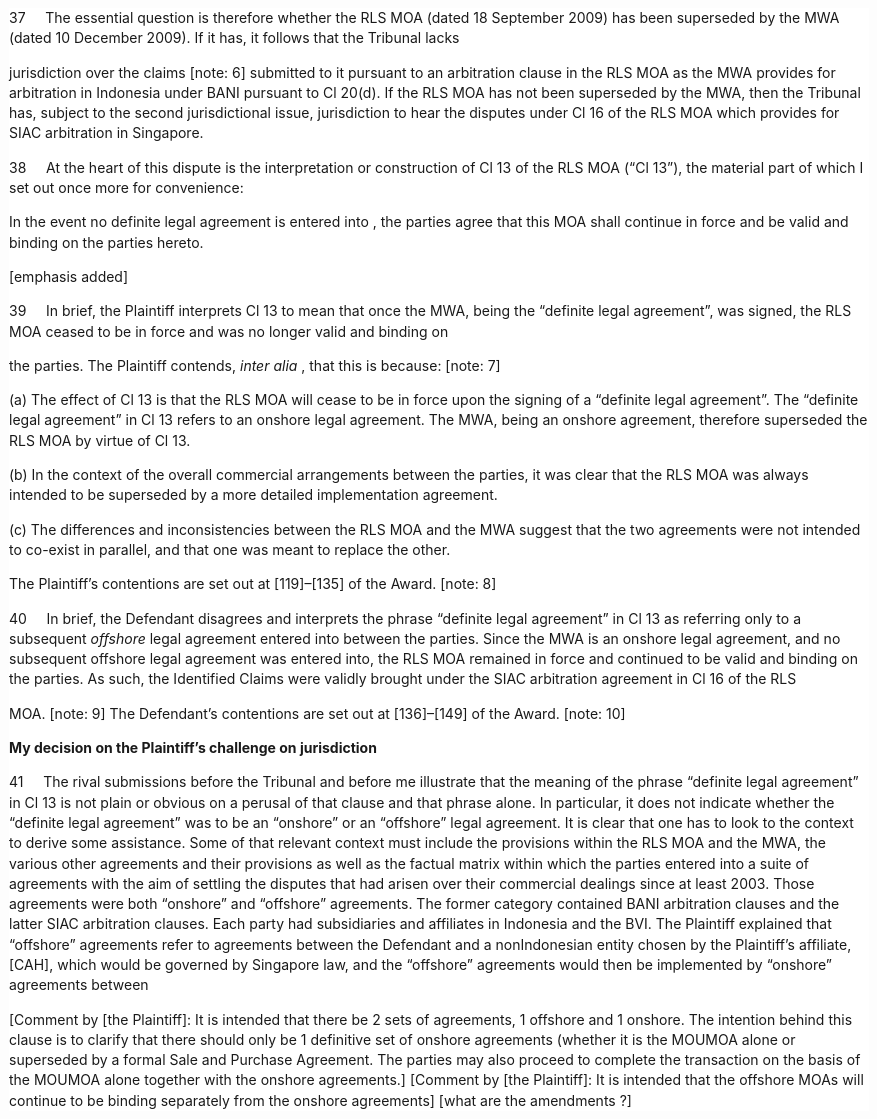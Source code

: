 37     The essential question is therefore whether the RLS MOA (dated 18 September 2009) has been superseded by the MWA (dated 10 December 2009). If it has, it follows that the Tribunal lacks 

jurisdiction over the claims [note: 6] submitted to it pursuant to an arbitration clause in the RLS MOA as the MWA provides for arbitration in Indonesia under BANI pursuant to Cl 20(d). If the RLS MOA has not been superseded by the MWA, then the Tribunal has, subject to the second jurisdictional issue, jurisdiction to hear the disputes under Cl 16 of the RLS MOA which provides for SIAC arbitration in Singapore. 

38     At the heart of this dispute is the interpretation or construction of Cl 13 of the RLS MOA (“Cl 13”), the material part of which I set out once more for convenience: 

 In the event no definite legal agreement is entered into , the parties agree that this MOA shall continue in force and be valid and binding on the parties hereto. 

 [emphasis added] 

39     In brief, the Plaintiff interprets Cl 13 to mean that once the MWA, being the “definite legal agreement”, was signed, the RLS MOA ceased to be in force and was no longer valid and binding on 

the parties. The Plaintiff contends, _inter alia_ , that this is because: [note: 7] 

 (a) The effect of Cl 13 is that the RLS MOA will cease to be in force upon the signing of a “definite legal agreement”. The “definite legal agreement” in Cl 13 refers to an onshore legal agreement. The MWA, being an onshore agreement, therefore superseded the RLS MOA by virtue of Cl 13. 

 (b) In the context of the overall commercial arrangements between the parties, it was clear that the RLS MOA was always intended to be superseded by a more detailed implementation agreement. 

 (c) The differences and inconsistencies between the RLS MOA and the MWA suggest that the two agreements were not intended to co-exist in parallel, and that one was meant to replace the other. 

The Plaintiff’s contentions are set out at [119]–[135] of the Award. [note: 8] 

40     In brief, the Defendant disagrees and interprets the phrase “definite legal agreement” in Cl 13 as referring only to a subsequent _offshore_ legal agreement entered into between the parties. Since the MWA is an onshore legal agreement, and no subsequent offshore legal agreement was entered into, the RLS MOA remained in force and continued to be valid and binding on the parties. As such, the Identified Claims were validly brought under the SIAC arbitration agreement in Cl 16 of the RLS 


MOA. [note: 9] The Defendant’s contentions are set out at [136]–[149] of the Award. [note: 10] 

**My decision on the Plaintiff’s challenge on jurisdiction** 

41     The rival submissions before the Tribunal and before me illustrate that the meaning of the phrase “definite legal agreement” in Cl 13 is not plain or obvious on a perusal of that clause and that phrase alone. In particular, it does not indicate whether the “definite legal agreement” was to be an “onshore” or an “offshore” legal agreement. It is clear that one has to look to the context to derive some assistance. Some of that relevant context must include the provisions within the RLS MOA and the MWA, the various other agreements and their provisions as well as the factual matrix within which the parties entered into a suite of agreements with the aim of settling the disputes that had arisen over their commercial dealings since at least 2003. Those agreements were both “onshore” and “offshore” agreements. The former category contained BANI arbitration clauses and the latter SIAC arbitration clauses. Each party had subsidiaries and affiliates in Indonesia and the BVI. The Plaintiff explained that “offshore” agreements refer to agreements between the Defendant and a nonIndonesian entity chosen by the Plaintiff’s affiliate, [CAH], which would be governed by Singapore law, and the “offshore” agreements would then be implemented by “onshore” agreements between 


 [Comment by [the Plaintiff]: It is intended that there be 2 sets of agreements, 1 offshore and 1 onshore. The intention behind this clause is to clarify that there should only be 1 definitive set of onshore agreements (whether it is the MOUMOA alone or superseded by a formal Sale and Purchase Agreement. The parties may also proceed to complete the transaction on the basis of the MOUMOA alone together with the onshore agreements.] 
 [Comment by [the Plaintiff]: It is intended that the offshore MOAs will continue to be binding separately from the onshore agreements] [what are the amendments ?] 